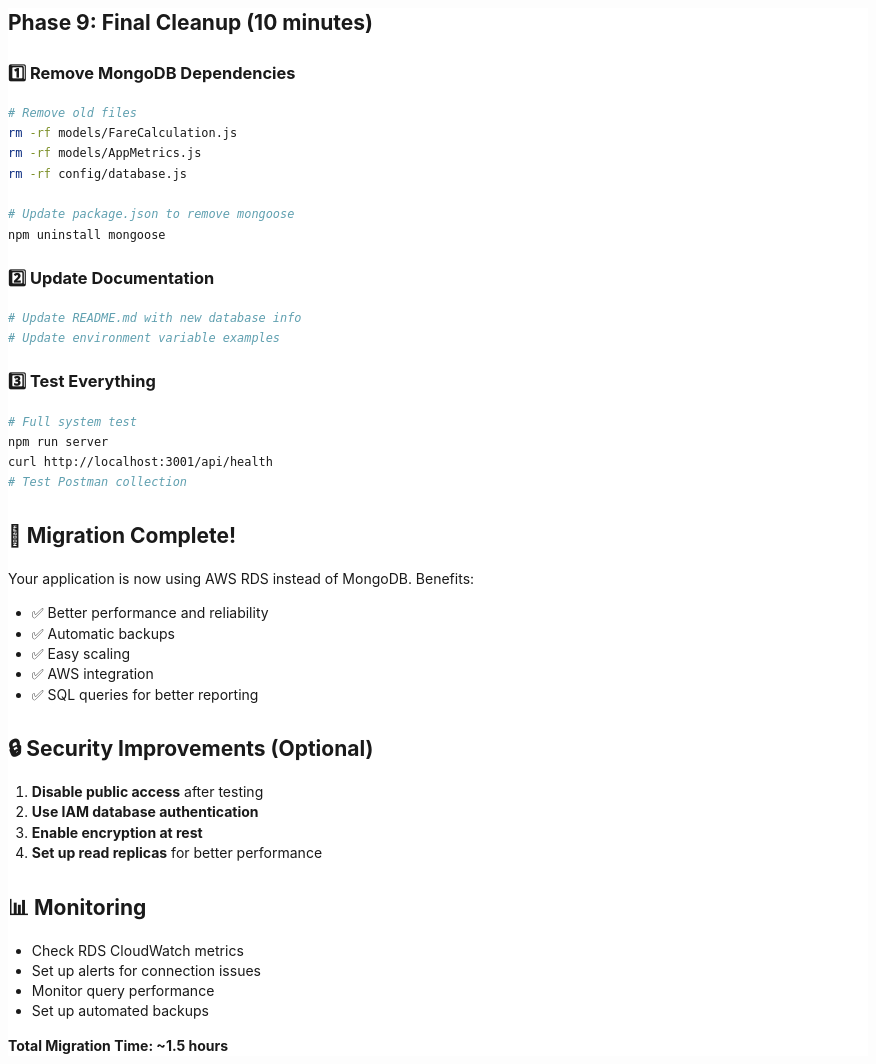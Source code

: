 ## Phase 9: Final Cleanup (10 minutes)

### 1️⃣ Remove MongoDB Dependencies
```bash
# Remove old files
rm -rf models/FareCalculation.js
rm -rf models/AppMetrics.js
rm -rf config/database.js

# Update package.json to remove mongoose
npm uninstall mongoose
```

### 2️⃣ Update Documentation
```bash
# Update README.md with new database info
# Update environment variable examples
```

### 3️⃣ Test Everything
```bash
# Full system test
npm run server
curl http://localhost:3001/api/health
# Test Postman collection
```

## 🎉 Migration Complete!

Your application is now using AWS RDS instead of MongoDB. Benefits:
- ✅ Better performance and reliability
- ✅ Automatic backups
- ✅ Easy scaling
- ✅ AWS integration
- ✅ SQL queries for better reporting

## 🔒 Security Improvements (Optional)

1. **Disable public access** after testing
2. **Use IAM database authentication**
3. **Enable encryption at rest**
4. **Set up read replicas** for better performance

## 📊 Monitoring

- Check RDS CloudWatch metrics
- Set up alerts for connection issues
- Monitor query performance
- Set up automated backups

**Total Migration Time: ~1.5 hours**
